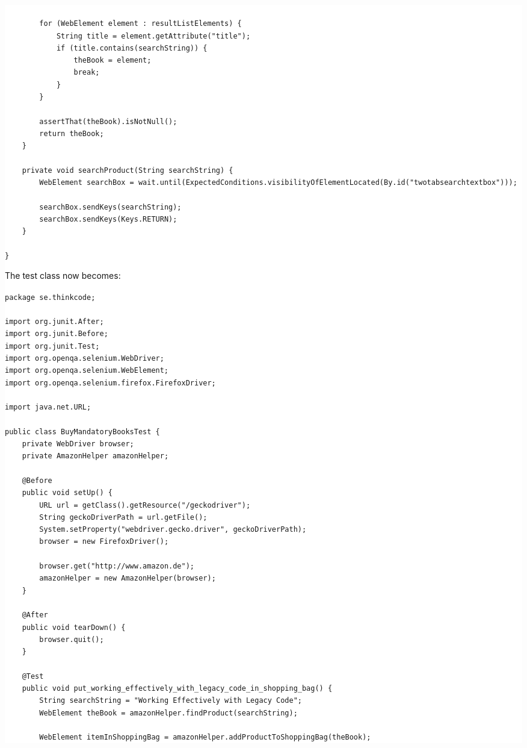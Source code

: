 ```

        for (WebElement element : resultListElements) {
            String title = element.getAttribute("title");
            if (title.contains(searchString)) {
                theBook = element;
                break;
            }
        }

        assertThat(theBook).isNotNull();
        return theBook;
    }

    private void searchProduct(String searchString) {
        WebElement searchBox = wait.until(ExpectedConditions.visibilityOfElementLocated(By.id("twotabsearchtextbox")));

        searchBox.sendKeys(searchString);
        searchBox.sendKeys(Keys.RETURN);
    }

}
```

The test class now becomes:

```
package se.thinkcode;

import org.junit.After;
import org.junit.Before;
import org.junit.Test;
import org.openqa.selenium.WebDriver;
import org.openqa.selenium.WebElement;
import org.openqa.selenium.firefox.FirefoxDriver;

import java.net.URL;

public class BuyMandatoryBooksTest {
    private WebDriver browser;
    private AmazonHelper amazonHelper;

    @Before
    public void setUp() {
        URL url = getClass().getResource("/geckodriver");
        String geckoDriverPath = url.getFile();
        System.setProperty("webdriver.gecko.driver", geckoDriverPath);
        browser = new FirefoxDriver();

        browser.get("http://www.amazon.de");
        amazonHelper = new AmazonHelper(browser);
    }

    @After
    public void tearDown() {
        browser.quit();
    }

    @Test
    public void put_working_effectively_with_legacy_code_in_shopping_bag() {
        String searchString = "Working Effectively with Legacy Code";
        WebElement theBook = amazonHelper.findProduct(searchString);

        WebElement itemInShoppingBag = amazonHelper.addProductToShoppingBag(theBook);
```